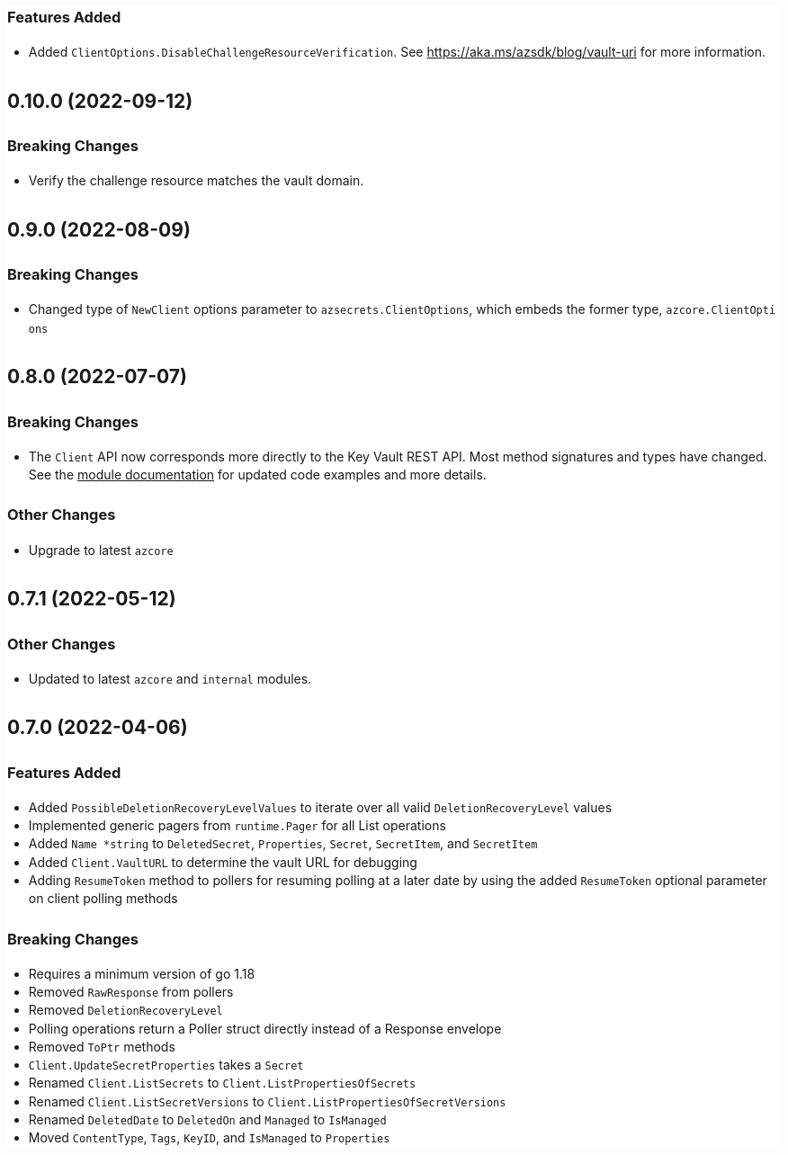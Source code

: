 ### Features Added
* Added `ClientOptions.DisableChallengeResourceVerification`.
  See https://aka.ms/azsdk/blog/vault-uri for more information.

## 0.10.0 (2022-09-12)

### Breaking Changes
* Verify the challenge resource matches the vault domain.

## 0.9.0 (2022-08-09)

### Breaking Changes
* Changed type of `NewClient` options parameter to `azsecrets.ClientOptions`, which embeds
  the former type, `azcore.ClientOptions`

## 0.8.0 (2022-07-07)

### Breaking Changes
* The `Client` API now corresponds more directly to the Key Vault REST API.
  Most method signatures and types have changed. See the
  [module documentation](https://aka.ms/azsdk/go/keyvault-secrets/docs)
  for updated code examples and more details.

### Other Changes
* Upgrade to latest `azcore`

## 0.7.1 (2022-05-12)

### Other Changes
* Updated to latest `azcore` and `internal` modules.

## 0.7.0 (2022-04-06)

### Features Added
* Added `PossibleDeletionRecoveryLevelValues` to iterate over all valid `DeletionRecoveryLevel` values
* Implemented generic pagers from `runtime.Pager` for all List operations
* Added `Name *string` to `DeletedSecret`, `Properties`, `Secret`, `SecretItem`, and `SecretItem`
* Added `Client.VaultURL` to determine the vault URL for debugging
* Adding `ResumeToken` method to pollers for resuming polling at a later date by using the added `ResumeToken` optional parameter on client polling methods

### Breaking Changes
* Requires a minimum version of go 1.18
* Removed `RawResponse` from pollers
* Removed `DeletionRecoveryLevel`
* Polling operations return a Poller struct directly instead of a Response envelope
* Removed `ToPtr` methods
* `Client.UpdateSecretProperties` takes a `Secret`
* Renamed `Client.ListSecrets` to `Client.ListPropertiesOfSecrets`
* Renamed `Client.ListSecretVersions` to `Client.ListPropertiesOfSecretVersions`
* Renamed `DeletedDate` to `DeletedOn` and `Managed` to `IsManaged`
* Moved `ContentType`, `Tags`, `KeyID`, and `IsManaged` to `Properties`
